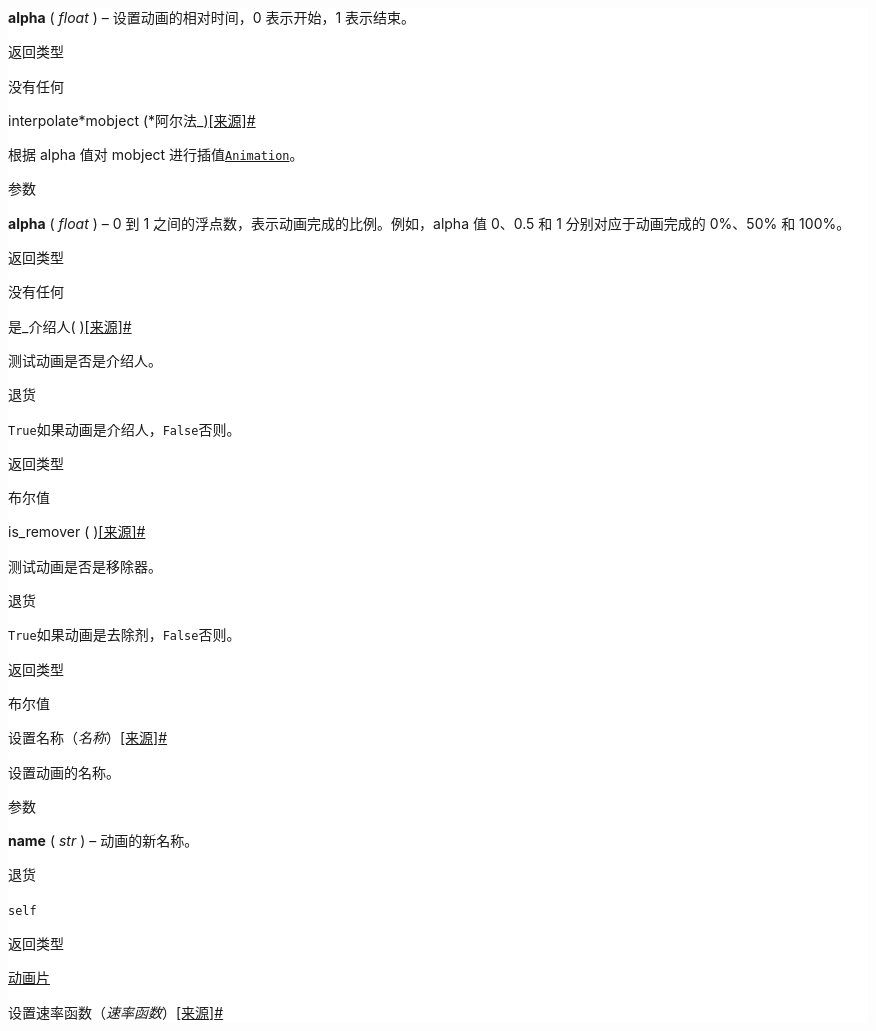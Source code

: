 **alpha** ( _float_ ) – 设置动画的相对时间，0 表示开始，1 表示结束。

返回类型

没有任何

interpolate*mobject (*阿尔法\_)[\[来源\]](../_modules/manim/animation/animation.html#Animation.interpolate_mobject)[#](#manim.animation.animation.Animation.interpolate_mobject "此定义的固定链接")

根据 alpha 值对 mobject 进行插值[`Animation`](#manim.animation.animation.Animation "manim.animation.animation.Animation")。

参数

**alpha** ( _float_ ) – 0 到 1 之间的浮点数，表示动画完成的比例。例如，alpha 值 0、0.5 和 1 分别对应于动画完成的 0%、50% 和 100%。

返回类型

没有任何

是\_介绍人( )[\[来源\]](../_modules/manim/animation/animation.html#Animation.is_introducer)[#](#manim.animation.animation.Animation.is_introducer "此定义的固定链接")

测试动画是否是介绍人。

退货

`True`如果动画是介绍人，`False`否则。

返回类型

布尔值

is_remover ( )[\[来源\]](../_modules/manim/animation/animation.html#Animation.is_remover)[#](#manim.animation.animation.Animation.is_remover "此定义的固定链接")

测试动画是否是移除器。

退货

`True`如果动画是去除剂，`False`否则。

返回类型

布尔值

设置名称（_名称_）[\[来源\]](../_modules/manim/animation/animation.html#Animation.set_name)[#](#manim.animation.animation.Animation.set_name "此定义的固定链接")

设置动画的名称。

参数

**name** ( _str_ ) – 动画的新名称。

退货

`self`

返回类型

[动画片](#manim.animation.animation.Animation "manim.animation.animation.Animation")

设置速率函数（_速率函数_）[\[来源\]](../_modules/manim/animation/animation.html#Animation.set_rate_func)[#](#manim.animation.animation.Animation.set_rate_func "此定义的固定链接")
